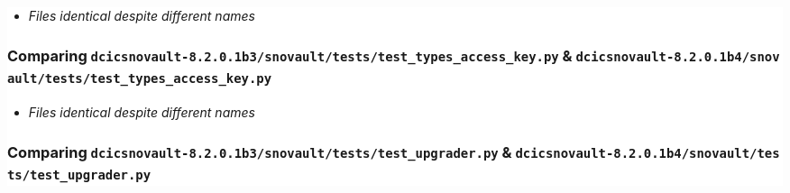  * *Files identical despite different names*

### Comparing `dcicsnovault-8.2.0.1b3/snovault/tests/test_types_access_key.py` & `dcicsnovault-8.2.0.1b4/snovault/tests/test_types_access_key.py`

 * *Files identical despite different names*

### Comparing `dcicsnovault-8.2.0.1b3/snovault/tests/test_upgrader.py` & `dcicsnovault-8.2.0.1b4/snovault/tests/test_upgrader.py`

